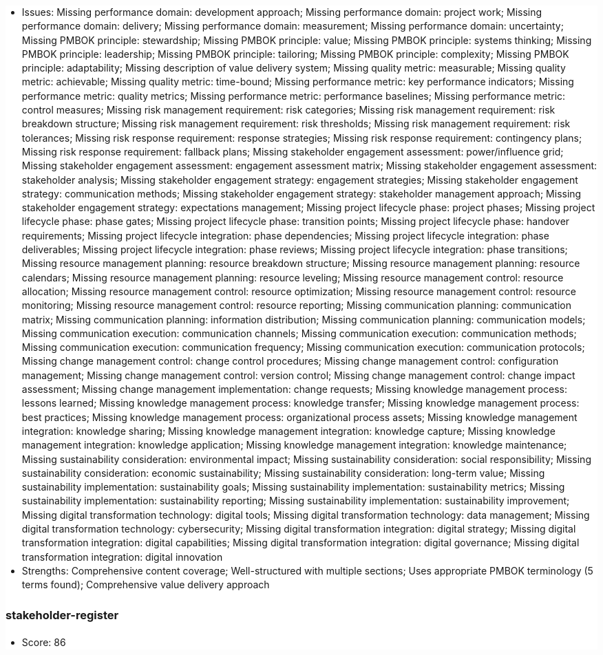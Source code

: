 - Issues: Missing performance domain: development approach; Missing performance domain: project work; Missing performance domain: delivery; Missing performance domain: measurement; Missing performance domain: uncertainty; Missing PMBOK principle: stewardship; Missing PMBOK principle: value; Missing PMBOK principle: systems thinking; Missing PMBOK principle: leadership; Missing PMBOK principle: tailoring; Missing PMBOK principle: complexity; Missing PMBOK principle: adaptability; Missing description of value delivery system; Missing quality metric: measurable; Missing quality metric: achievable; Missing quality metric: time-bound; Missing performance metric: key performance indicators; Missing performance metric: quality metrics; Missing performance metric: performance baselines; Missing performance metric: control measures; Missing risk management requirement: risk categories; Missing risk management requirement: risk breakdown structure; Missing risk management requirement: risk thresholds; Missing risk management requirement: risk tolerances; Missing risk response requirement: response strategies; Missing risk response requirement: contingency plans; Missing risk response requirement: fallback plans; Missing stakeholder engagement assessment: power/influence grid; Missing stakeholder engagement assessment: engagement assessment matrix; Missing stakeholder engagement assessment: stakeholder analysis; Missing stakeholder engagement strategy: engagement strategies; Missing stakeholder engagement strategy: communication methods; Missing stakeholder engagement strategy: stakeholder management approach; Missing stakeholder engagement strategy: expectations management; Missing project lifecycle phase: project phases; Missing project lifecycle phase: phase gates; Missing project lifecycle phase: transition points; Missing project lifecycle phase: handover requirements; Missing project lifecycle integration: phase dependencies; Missing project lifecycle integration: phase deliverables; Missing project lifecycle integration: phase reviews; Missing project lifecycle integration: phase transitions; Missing resource management planning: resource breakdown structure; Missing resource management planning: resource calendars; Missing resource management planning: resource leveling; Missing resource management control: resource allocation; Missing resource management control: resource optimization; Missing resource management control: resource monitoring; Missing resource management control: resource reporting; Missing communication planning: communication matrix; Missing communication planning: information distribution; Missing communication planning: communication models; Missing communication execution: communication channels; Missing communication execution: communication methods; Missing communication execution: communication frequency; Missing communication execution: communication protocols; Missing change management control: change control procedures; Missing change management control: configuration management; Missing change management control: version control; Missing change management control: change impact assessment; Missing change management implementation: change requests; Missing knowledge management process: lessons learned; Missing knowledge management process: knowledge transfer; Missing knowledge management process: best practices; Missing knowledge management process: organizational process assets; Missing knowledge management integration: knowledge sharing; Missing knowledge management integration: knowledge capture; Missing knowledge management integration: knowledge application; Missing knowledge management integration: knowledge maintenance; Missing sustainability consideration: environmental impact; Missing sustainability consideration: social responsibility; Missing sustainability consideration: economic sustainability; Missing sustainability consideration: long-term value; Missing sustainability implementation: sustainability goals; Missing sustainability implementation: sustainability metrics; Missing sustainability implementation: sustainability reporting; Missing sustainability implementation: sustainability improvement; Missing digital transformation technology: digital tools; Missing digital transformation technology: data management; Missing digital transformation technology: cybersecurity; Missing digital transformation integration: digital strategy; Missing digital transformation integration: digital capabilities; Missing digital transformation integration: digital governance; Missing digital transformation integration: digital innovation
- Strengths: Comprehensive content coverage; Well-structured with multiple sections; Uses appropriate PMBOK terminology (5 terms found); Comprehensive value delivery approach

### stakeholder-register
- Score: 86